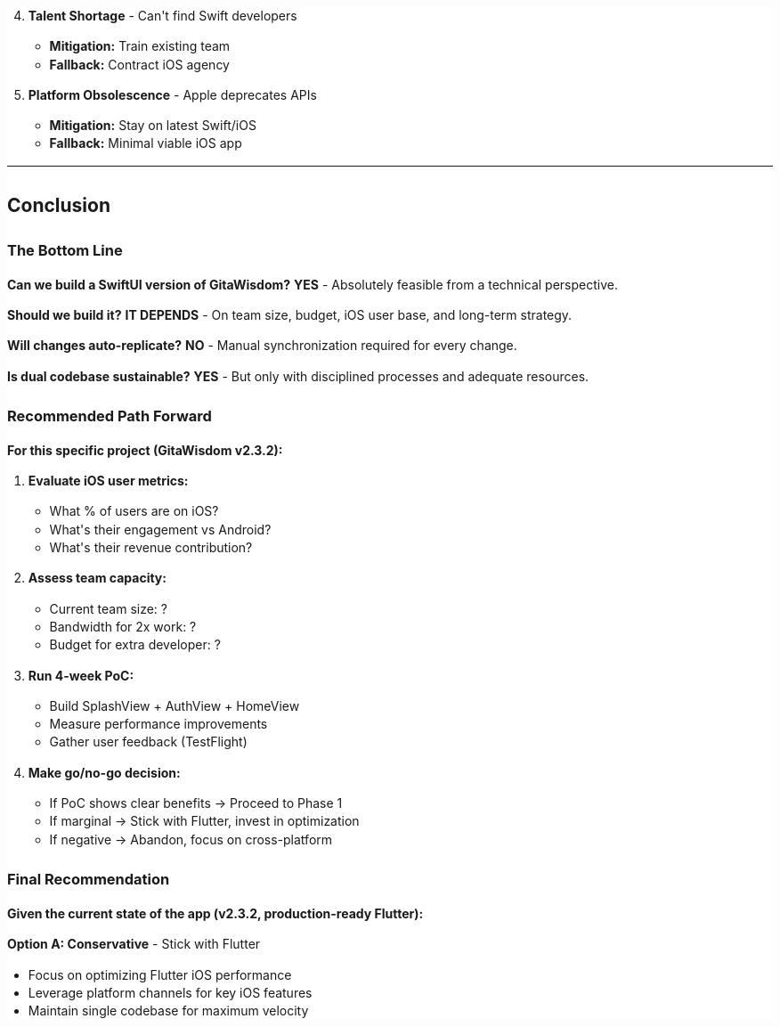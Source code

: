 4. **Talent Shortage** - Can't find Swift developers
   - **Mitigation:** Train existing team
   - **Fallback:** Contract iOS agency

5. **Platform Obsolescence** - Apple deprecates APIs
   - **Mitigation:** Stay on latest Swift/iOS
   - **Fallback:** Minimal viable iOS app

---

## Conclusion

### The Bottom Line

**Can we build a SwiftUI version of GitaWisdom?**
**YES** - Absolutely feasible from a technical perspective.

**Should we build it?**
**IT DEPENDS** - On team size, budget, iOS user base, and long-term strategy.

**Will changes auto-replicate?**
**NO** - Manual synchronization required for every change.

**Is dual codebase sustainable?**
**YES** - But only with disciplined processes and adequate resources.

### Recommended Path Forward

**For this specific project (GitaWisdom v2.3.2):**

1. **Evaluate iOS user metrics:**
   - What % of users are on iOS?
   - What's their engagement vs Android?
   - What's their revenue contribution?

2. **Assess team capacity:**
   - Current team size: ?
   - Bandwidth for 2x work: ?
   - Budget for extra developer: ?

3. **Run 4-week PoC:**
   - Build SplashView + AuthView + HomeView
   - Measure performance improvements
   - Gather user feedback (TestFlight)

4. **Make go/no-go decision:**
   - If PoC shows clear benefits → Proceed to Phase 1
   - If marginal → Stick with Flutter, invest in optimization
   - If negative → Abandon, focus on cross-platform

### Final Recommendation

**Given the current state of the app (v2.3.2, production-ready Flutter):**

**Option A: Conservative** - Stick with Flutter
- Focus on optimizing Flutter iOS performance
- Leverage platform channels for key iOS features
- Maintain single codebase for maximum velocity
